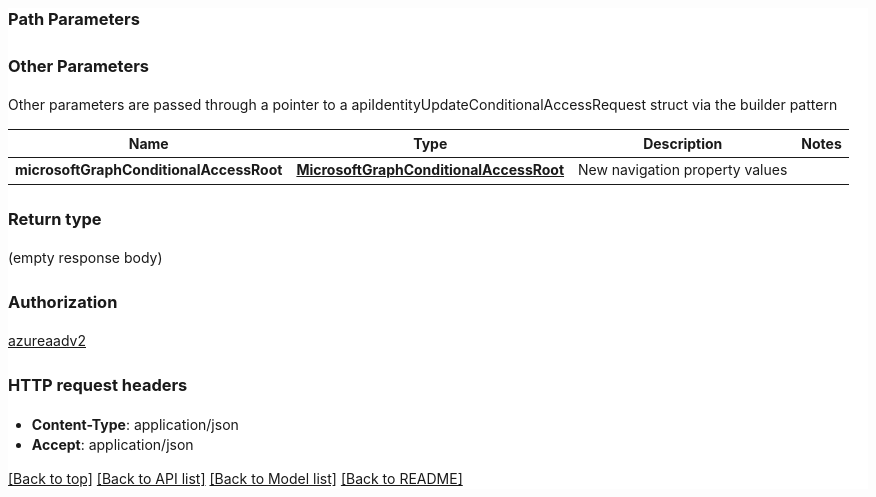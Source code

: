 ### Path Parameters



### Other Parameters

Other parameters are passed through a pointer to a apiIdentityUpdateConditionalAccessRequest struct via the builder pattern


Name | Type | Description  | Notes
------------- | ------------- | ------------- | -------------
 **microsoftGraphConditionalAccessRoot** | [**MicrosoftGraphConditionalAccessRoot**](MicrosoftGraphConditionalAccessRoot.md) | New navigation property values | 

### Return type

 (empty response body)

### Authorization

[azureaadv2](../README.md#azureaadv2)

### HTTP request headers

- **Content-Type**: application/json
- **Accept**: application/json

[[Back to top]](#) [[Back to API list]](../README.md#documentation-for-api-endpoints)
[[Back to Model list]](../README.md#documentation-for-models)
[[Back to README]](../README.md)

